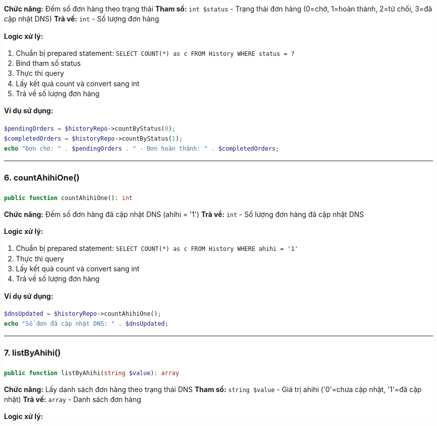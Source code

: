 **Chức năng:** Đếm số đơn hàng theo trạng thái
**Tham số:** `int $status` - Trạng thái đơn hàng (0=chờ, 1=hoàn thành, 2=từ chối, 3=đã cập nhật DNS)
**Trả về:** `int` - Số lượng đơn hàng

**Logic xử lý:**

1. Chuẩn bị prepared statement: `SELECT COUNT(*) as c FROM History WHERE status = ?`
2. Bind tham số status
3. Thực thi query
4. Lấy kết quả count và convert sang int
5. Trả về số lượng đơn hàng

**Ví dụ sử dụng:**

```php
$pendingOrders = $historyRepo->countByStatus(0);
$completedOrders = $historyRepo->countByStatus(1);
echo "Đơn chờ: " . $pendingOrders . " - Đơn hoàn thành: " . $completedOrders;
```

---

### **6. countAhihiOne()**

```php
public function countAhihiOne(): int
```

**Chức năng:** Đếm số đơn hàng đã cập nhật DNS (ahihi = '1')
**Trả về:** `int` - Số lượng đơn hàng đã cập nhật DNS

**Logic xử lý:**

1. Chuẩn bị prepared statement: `SELECT COUNT(*) as c FROM History WHERE ahihi = '1'`
2. Thực thi query
3. Lấy kết quả count và convert sang int
4. Trả về số lượng đơn hàng

**Ví dụ sử dụng:**

```php
$dnsUpdated = $historyRepo->countAhihiOne();
echo "Số đơn đã cập nhật DNS: " . $dnsUpdated;
```

---

### **7. listByAhihi()**

```php
public function listByAhihi(string $value): array
```

**Chức năng:** Lấy danh sách đơn hàng theo trạng thái DNS
**Tham số:** `string $value` - Giá trị ahihi ('0'=chưa cập nhật, '1'=đã cập nhật)
**Trả về:** `array` - Danh sách đơn hàng

**Logic xử lý:**
